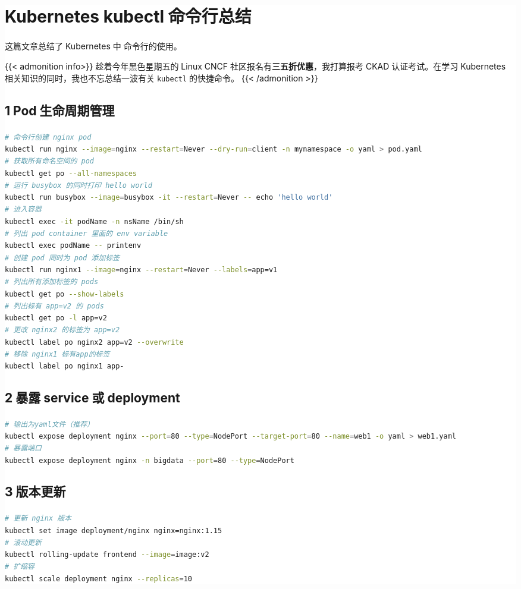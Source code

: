 # Kubernetes kubectl 命令行总结


这篇文章总结了 Kubernetes 中 命令行的使用。



{{< admonition info>}}
趁着今年黑色星期五的 Linux CNCF 社区报名有**三五折优惠**，我打算报考 CKAD 认证考试。在学习 Kubernetes 相关知识的同时，我也不忘总结一波有关 `kubectl` 的快捷命令。
{{< /admonition >}}

## 1 Pod 生命周期管理
```bash 
# 命令行创建 nginx pod
kubectl run nginx --image=nginx --restart=Never --dry-run=client -n mynamespace -o yaml > pod.yaml
# 获取所有命名空间的 pod
kubectl get po --all-namespaces
# 运行 busybox 的同时打印 hello world
kubectl run busybox --image=busybox -it --restart=Never -- echo 'hello world'
# 进入容器
kubectl exec -it podName -n nsName /bin/sh
# 列出 pod container 里面的 env variable
kubectl exec podName -- printenv
# 创建 pod 同时为 pod 添加标签
kubectl run nginx1 --image=nginx --restart=Never --labels=app=v1
# 列出所有添加标签的 pods
kubectl get po --show-labels
# 列出标有 app=v2 的 pods
kubectl get po -l app=v2
# 更改 nginx2 的标签为 app=v2
kubectl label po nginx2 app=v2 --overwrite
# 移除 nginx1 标有app的标签
kubectl label po nginx1 app-
```

## 2 暴露 service 或 deployment
```bash
# 输出为yaml文件（推荐）
kubectl expose deployment nginx --port=80 --type=NodePort --target-port=80 --name=web1 -o yaml > web1.yaml
# 暴露端口
kubectl expose deployment nginx -n bigdata --port=80 --type=NodePort
```

## 3 版本更新
```bash 
# 更新 nginx 版本
kubectl set image deployment/nginx nginx=nginx:1.15
# 滚动更新
kubectl rolling-update frontend --image=image:v2
# 扩缩容
kubectl scale deployment nginx --replicas=10
```
